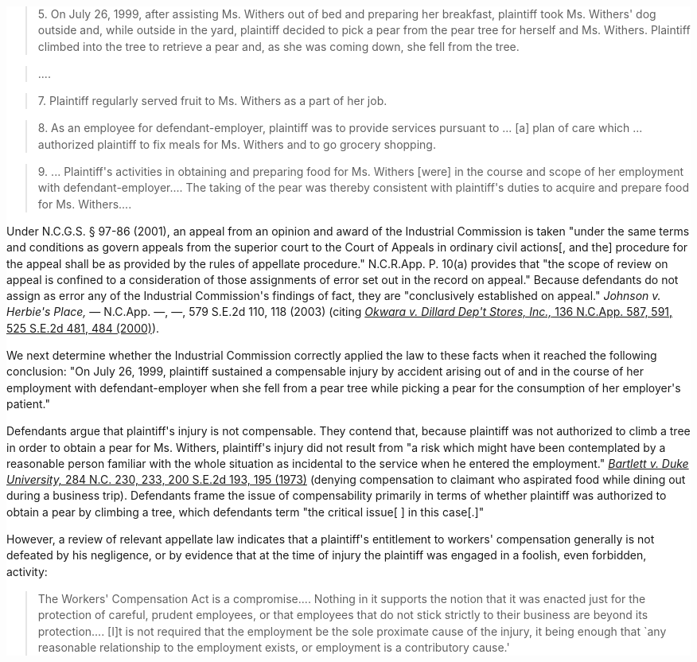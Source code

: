 > 5\. On July 26, 1999, after assisting Ms. Withers out of bed and preparing her breakfast, plaintiff took Ms. Withers' dog outside and, while outside in the yard, plaintiff decided to pick a pear from the pear tree for herself and Ms. Withers. Plaintiff climbed into the tree to retrieve a pear and, as she was coming down, she fell from the tree.

> ....

> 7\. Plaintiff regularly served fruit to Ms. Withers as a part of her job.

> 8\. As an employee for defendant-employer, plaintiff was to provide services pursuant to ... \[a\] plan of care which ... authorized plaintiff to fix meals for Ms. Withers and to go grocery shopping.

> 9\. ... Plaintiff's activities in obtaining and preparing food for Ms. Withers \[were\] in the course and scope of her employment with defendant-employer.... The taking of the pear was thereby consistent with plaintiff's duties to acquire and prepare food for Ms. Withers....

Under N.C.G.S. § 97-86 (2001), an appeal from an opinion and award of the Industrial Commission is taken "under the same terms and conditions as govern appeals from the superior court to the Court of Appeals in ordinary civil actions\[, and the\] procedure for the appeal shall be as provided by the rules of appellate procedure." N.C.R.App. P. 10(a) provides that "the scope of review on appeal is confined to a consideration of those assignments of error set out in the record on appeal." Because defendants do not assign as error any of the Industrial Commission's findings of fact, they are "conclusively established on appeal." _Johnson v. Herbie's Place,_ — N.C.App. —, —, 579 S.E.2d 110, 118 (2003) (citing [_Okwara v. Dillard Dep't Stores, Inc.,_ 136 N.C.App. 587, 591, 525 S.E.2d 481, 484 (2000)](https://scholar.google.com/scholar_case?case=12951585911406476637&hl=en&as_sdt=6,34)).

We next determine whether the Industrial Commission correctly applied the law to these facts when it reached the following conclusion: "On July 26, 1999, plaintiff sustained a compensable injury by accident arising out of and in the course of her employment with defendant-employer when she fell from a pear tree while picking a pear for the consumption of her employer's patient."

Defendants argue that plaintiff's injury is not compensable. They contend that, because plaintiff was not authorized to climb a tree in order to obtain a pear for Ms. Withers, plaintiff's injury did not result from "a risk which might have been contemplated by a reasonable person familiar with the whole situation as incidental to the service when he entered the employment." [_Bartlett v. Duke University,_ 284 N.C. 230, 233, 200 S.E.2d 193, 195 (1973)](https://scholar.google.com/scholar_case?case=1648804227234615427&hl=en&as_sdt=6,34) (denying compensation to claimant who aspirated food while dining out during a business trip). Defendants frame the issue of compensability primarily in terms of whether plaintiff was authorized to obtain a pear by climbing a tree, which defendants term "the critical issue\[ \] in this case\[.\]"

However, a review of relevant appellate law indicates that a plaintiff's entitlement to workers' compensation generally is not defeated by his negligence, or by evidence that at the time of injury the plaintiff was engaged in a foolish, even forbidden, activity:

> The Workers' Compensation Act is a compromise.... Nothing in it supports the notion that it was enacted just for the protection of careful, prudent employees, or that employees that do not stick strictly to their business are beyond its protection.... \[I\]t is not required that the employment be the sole proximate cause of the injury, it being enough that \`any reasonable relationship to the employment exists, or employment is a contributory cause.'
